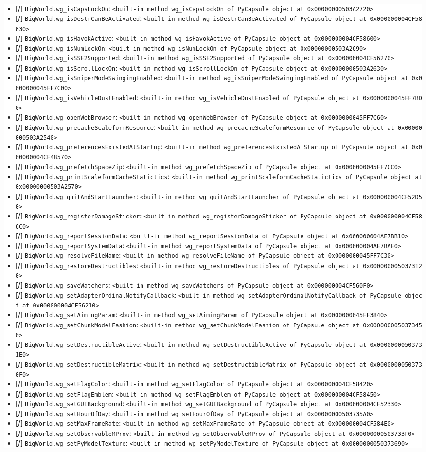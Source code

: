 - [/] `BigWorld.wg_isCapsLockOn`: `<built-in method wg_isCapsLockOn of PyCapsule object at 0x00000000503A2720>`
- [/] `BigWorld.wg_isDestrCanBeActivated`: `<built-in method wg_isDestrCanBeActivated of PyCapsule object at 0x000000004CF58630>`
- [/] `BigWorld.wg_isHavokActive`: `<built-in method wg_isHavokActive of PyCapsule object at 0x000000004CF58600>`
- [/] `BigWorld.wg_isNumLockOn`: `<built-in method wg_isNumLockOn of PyCapsule object at 0x00000000503A2690>`
- [/] `BigWorld.wg_isSSE2Supported`: `<built-in method wg_isSSE2Supported of PyCapsule object at 0x000000004CF56270>`
- [/] `BigWorld.wg_isScrollLockOn`: `<built-in method wg_isScrollLockOn of PyCapsule object at 0x00000000503A2630>`
- [/] `BigWorld.wg_isSniperModeSwingingEnabled`: `<built-in method wg_isSniperModeSwingingEnabled of PyCapsule object at 0x0000000045FF7C00>`
- [/] `BigWorld.wg_isVehicleDustEnabled`: `<built-in method wg_isVehicleDustEnabled of PyCapsule object at 0x0000000045FF7BD0>`
- [/] `BigWorld.wg_openWebBrowser`: `<built-in method wg_openWebBrowser of PyCapsule object at 0x0000000045FF7C60>`
- [/] `BigWorld.wg_precacheScaleformResource`: `<built-in method wg_precacheScaleformResource of PyCapsule object at 0x00000000503A2540>`
- [/] `BigWorld.wg_preferencesExistedAtStartup`: `<built-in method wg_preferencesExistedAtStartup of PyCapsule object at 0x000000004CF48570>`
- [/] `BigWorld.wg_prefetchSpaceZip`: `<built-in method wg_prefetchSpaceZip of PyCapsule object at 0x0000000045FF7CC0>`
- [/] `BigWorld.wg_printScaleformCacheStatictics`: `<built-in method wg_printScaleformCacheStatictics of PyCapsule object at 0x00000000503A2570>`
- [/] `BigWorld.wg_quitAndStartLauncher`: `<built-in method wg_quitAndStartLauncher of PyCapsule object at 0x000000004CF52D50>`
- [/] `BigWorld.wg_registerDamageSticker`: `<built-in method wg_registerDamageSticker of PyCapsule object at 0x000000004CF586C0>`
- [/] `BigWorld.wg_reportSessionData`: `<built-in method wg_reportSessionData of PyCapsule object at 0x000000004AE7BB10>`
- [/] `BigWorld.wg_reportSystemData`: `<built-in method wg_reportSystemData of PyCapsule object at 0x000000004AE7BAE0>`
- [/] `BigWorld.wg_resolveFileName`: `<built-in method wg_resolveFileName of PyCapsule object at 0x0000000045FF7C30>`
- [/] `BigWorld.wg_restoreDestructibles`: `<built-in method wg_restoreDestructibles of PyCapsule object at 0x0000000050373120>`
- [/] `BigWorld.wg_saveWatchers`: `<built-in method wg_saveWatchers of PyCapsule object at 0x000000004CF560F0>`
- [/] `BigWorld.wg_setAdapterOrdinalNotifyCallback`: `<built-in method wg_setAdapterOrdinalNotifyCallback of PyCapsule object at 0x000000004CF56210>`
- [/] `BigWorld.wg_setAimingParam`: `<built-in method wg_setAimingParam of PyCapsule object at 0x0000000045FF3840>`
- [/] `BigWorld.wg_setChunkModelFashion`: `<built-in method wg_setChunkModelFashion of PyCapsule object at 0x0000000050373450>`
- [/] `BigWorld.wg_setDestructibleActive`: `<built-in method wg_setDestructibleActive of PyCapsule object at 0x00000000503731E0>`
- [/] `BigWorld.wg_setDestructibleMatrix`: `<built-in method wg_setDestructibleMatrix of PyCapsule object at 0x00000000503730F0>`
- [/] `BigWorld.wg_setFlagColor`: `<built-in method wg_setFlagColor of PyCapsule object at 0x000000004CF58420>`
- [/] `BigWorld.wg_setFlagEmblem`: `<built-in method wg_setFlagEmblem of PyCapsule object at 0x000000004CF58450>`
- [/] `BigWorld.wg_setGUIBackground`: `<built-in method wg_setGUIBackground of PyCapsule object at 0x000000004CF52330>`
- [/] `BigWorld.wg_setHourOfDay`: `<built-in method wg_setHourOfDay of PyCapsule object at 0x00000000503735A0>`
- [/] `BigWorld.wg_setMaxFrameRate`: `<built-in method wg_setMaxFrameRate of PyCapsule object at 0x000000004CF584E0>`
- [/] `BigWorld.wg_setObservableMProv`: `<built-in method wg_setObservableMProv of PyCapsule object at 0x00000000503733F0>`
- [/] `BigWorld.wg_setPyModelTexture`: `<built-in method wg_setPyModelTexture of PyCapsule object at 0x0000000050373690>`